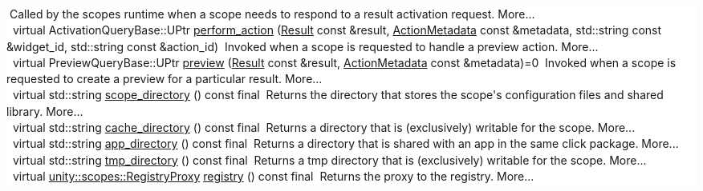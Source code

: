 <tr class="memdesc:a49a0b9ada0eeb4c71e6a2181c3d8c9e7"><td class="mdescLeft">&#160;</td><td class="mdescRight">Called by the scopes runtime when a scope needs to respond to a result activation request.  More...<br /></td></tr>
<tr class="separator:a49a0b9ada0eeb4c71e6a2181c3d8c9e7"><td class="memSeparator" colspan="2">&#160;</td></tr>
<tr class="memitem:a2f4d476fa790349c9a7de52be3232d11"><td class="memItemLeft" align="right" valign="top">virtual ActivationQueryBase::UPtr&#160;</td><td class="memItemRight" valign="bottom"><a class="el" href="#a2f4d476fa790349c9a7de52be3232d11">perform_action</a> (<a class="el" href="unity.scopes.Result.md">Result</a> const &amp;result, <a class="el" href="unity.scopes.ActionMetadata.md">ActionMetadata</a> const &amp;metadata, std::string const &amp;widget_id, std::string const &amp;action_id)</td></tr>
<tr class="memdesc:a2f4d476fa790349c9a7de52be3232d11"><td class="mdescLeft">&#160;</td><td class="mdescRight">Invoked when a scope is requested to handle a preview action.  More...<br /></td></tr>
<tr class="separator:a2f4d476fa790349c9a7de52be3232d11"><td class="memSeparator" colspan="2">&#160;</td></tr>
<tr class="memitem:a154b9b4cfc0f40572cfec60dd819396f"><td class="memItemLeft" align="right" valign="top">virtual PreviewQueryBase::UPtr&#160;</td><td class="memItemRight" valign="bottom"><a class="el" href="#a154b9b4cfc0f40572cfec60dd819396f">preview</a> (<a class="el" href="unity.scopes.Result.md">Result</a> const &amp;result, <a class="el" href="unity.scopes.ActionMetadata.md">ActionMetadata</a> const &amp;metadata)=0</td></tr>
<tr class="memdesc:a154b9b4cfc0f40572cfec60dd819396f"><td class="mdescLeft">&#160;</td><td class="mdescRight">Invoked when a scope is requested to create a preview for a particular result.  More...<br /></td></tr>
<tr class="separator:a154b9b4cfc0f40572cfec60dd819396f"><td class="memSeparator" colspan="2">&#160;</td></tr>
<tr class="memitem:a32744a21076d9dacc98362412c6a63d5"><td class="memItemLeft" align="right" valign="top">virtual std::string&#160;</td><td class="memItemRight" valign="bottom"><a class="el" href="#a32744a21076d9dacc98362412c6a63d5">scope_directory</a> () const final</td></tr>
<tr class="memdesc:a32744a21076d9dacc98362412c6a63d5"><td class="mdescLeft">&#160;</td><td class="mdescRight">Returns the directory that stores the scope's configuration files and shared library.  More...<br /></td></tr>
<tr class="separator:a32744a21076d9dacc98362412c6a63d5"><td class="memSeparator" colspan="2">&#160;</td></tr>
<tr class="memitem:a36cfdda42db58da399390e7c5df2385e"><td class="memItemLeft" align="right" valign="top">virtual std::string&#160;</td><td class="memItemRight" valign="bottom"><a class="el" href="#a36cfdda42db58da399390e7c5df2385e">cache_directory</a> () const final</td></tr>
<tr class="memdesc:a36cfdda42db58da399390e7c5df2385e"><td class="mdescLeft">&#160;</td><td class="mdescRight">Returns a directory that is (exclusively) writable for the scope.  More...<br /></td></tr>
<tr class="separator:a36cfdda42db58da399390e7c5df2385e"><td class="memSeparator" colspan="2">&#160;</td></tr>
<tr class="memitem:a4f54564b752a3451e05bd11171abb27e"><td class="memItemLeft" align="right" valign="top">virtual std::string&#160;</td><td class="memItemRight" valign="bottom"><a class="el" href="#a4f54564b752a3451e05bd11171abb27e">app_directory</a> () const final</td></tr>
<tr class="memdesc:a4f54564b752a3451e05bd11171abb27e"><td class="mdescLeft">&#160;</td><td class="mdescRight">Returns a directory that is shared with an app in the same click package.  More...<br /></td></tr>
<tr class="separator:a4f54564b752a3451e05bd11171abb27e"><td class="memSeparator" colspan="2">&#160;</td></tr>
<tr class="memitem:ade8de1dca94e10aa9788624710ab49eb"><td class="memItemLeft" align="right" valign="top">virtual std::string&#160;</td><td class="memItemRight" valign="bottom"><a class="el" href="#ade8de1dca94e10aa9788624710ab49eb">tmp_directory</a> () const final</td></tr>
<tr class="memdesc:ade8de1dca94e10aa9788624710ab49eb"><td class="mdescLeft">&#160;</td><td class="mdescRight">Returns a tmp directory that is (exclusively) writable for the scope.  More...<br /></td></tr>
<tr class="separator:ade8de1dca94e10aa9788624710ab49eb"><td class="memSeparator" colspan="2">&#160;</td></tr>
<tr class="memitem:af874b8b3c5c28dcaacc416076c9dfc35"><td class="memItemLeft" align="right" valign="top">virtual <a class="el" href="unity.scopes.md#a45babc254d3548863d79ee54f266e84d">unity::scopes::RegistryProxy</a>&#160;</td><td class="memItemRight" valign="bottom"><a class="el" href="#af874b8b3c5c28dcaacc416076c9dfc35">registry</a> () const final</td></tr>
<tr class="memdesc:af874b8b3c5c28dcaacc416076c9dfc35"><td class="mdescLeft">&#160;</td><td class="mdescRight">Returns the proxy to the registry.  More...<br /></td></tr>